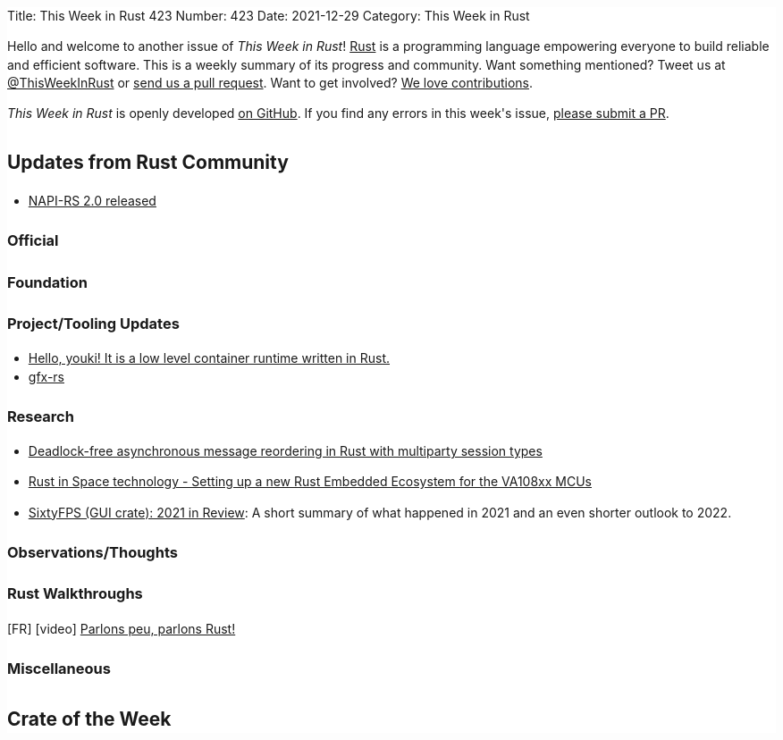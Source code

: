 Title: This Week in Rust 423
Number: 423
Date: 2021-12-29
Category: This Week in Rust

Hello and welcome to another issue of *This Week in Rust*!
[Rust](http://rust-lang.org) is a programming language empowering everyone to build reliable and efficient software.
This is a weekly summary of its progress and community.
Want something mentioned? Tweet us at [@ThisWeekInRust](https://twitter.com/ThisWeekInRust) or [send us a pull request](https://github.com/rust-lang/this-week-in-rust).
Want to get involved? [We love contributions](https://github.com/rust-lang/rust/blob/master/CONTRIBUTING.md).

*This Week in Rust* is openly developed [on GitHub](https://github.com/rust-lang/this-week-in-rust).
If you find any errors in this week's issue, [please submit a PR](https://github.com/rust-lang/this-week-in-rust/pulls).

## Updates from Rust Community
* [NAPI-RS 2.0 released](https://napi.rs/blog/announce-v2)
### Official

### Foundation

### Project/Tooling Updates
* [Hello, youki! It is a low level container runtime written in Rust.](https://www.utam0k.jp/en/blog/2021/12/27/youki_first_release/)
* [gfx-rs](https://gfx-rs.github.io/2021/12/25/this-year.html)

### Research
* [Deadlock-free asynchronous message reordering in Rust with multiparty session types](https://arxiv.org/abs/2112.12693)
* [Rust in Space technology - Setting up a new Rust Embedded Ecosystem for the VA108xx MCUs](https://robamu.github.io/post/rust-ecosystem/)

* [SixtyFPS (GUI crate): 2021 in Review](https://sixtyfps.io/blog/2021-in-review.html): A short summary of what happened in 2021 and an even shorter outlook to 2022.

### Observations/Thoughts

### Rust Walkthroughs

[FR] [video] [Parlons peu, parlons Rust!](https://www.youtube.com/watch?v=jnLbY7RIH54&list=PLuNjeTqaNojpuaqVboF1vmCRbn1an6sXg&index=5)

### Miscellaneous

## Crate of the Week


[submit_crate]: https://users.rust-lang.org/t/crate-of-the-week/2704
[guidelines]: https://users.rust-lang.org/t/twir-call-for-participation/4821
[merged]: https://github.com/search?q=is%3Apr+org%3Arust-lang+is%3Amerged+merged%3A2021-12-13..2021-12-20
[calendar]: https://www.google.com/calendar/embed?src=apd9vmbc22egenmtu5l6c5jbfc%40group.calendar.google.com
[community]: mailto:community-team@rust-lang.org